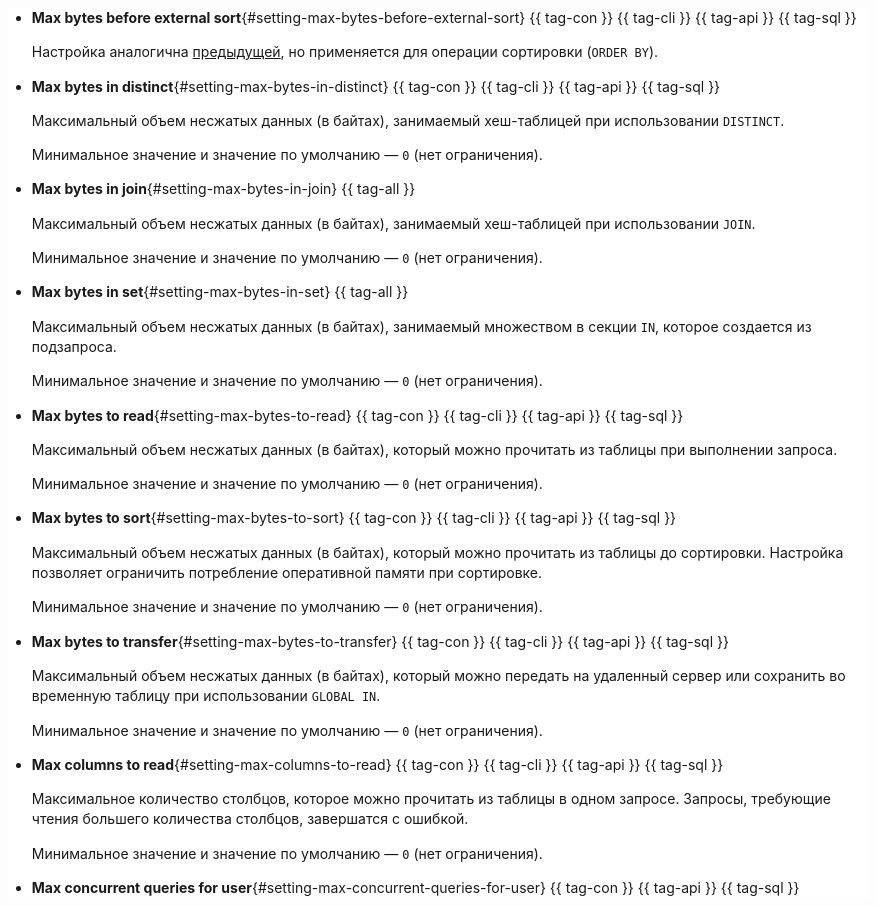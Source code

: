 * **Max bytes before external sort**{#setting-max-bytes-before-external-sort} {{ tag-con }} {{ tag-cli }} {{ tag-api }} {{ tag-sql }}

  Настройка аналогична [предыдущей](#setting-max-bytes-before-external-group-by), но применяется для операции сортировки (`ORDER BY`).

* **Max bytes in distinct**{#setting-max-bytes-in-distinct} {{ tag-con }} {{ tag-cli }} {{ tag-api }} {{ tag-sql }}

  Максимальный объем несжатых данных (в байтах), занимаемый хеш-таблицей при использовании `DISTINCT`.

  Минимальное значение и значение по умолчанию — `0` (нет ограничения).

* **Max bytes in join**{#setting-max-bytes-in-join} {{ tag-all }}

  Максимальный объем несжатых данных (в байтах), занимаемый хеш-таблицей при использовании `JOIN`.

  Минимальное значение и значение по умолчанию — `0` (нет ограничения).

* **Max bytes in set**{#setting-max-bytes-in-set} {{ tag-all }}

  Максимальный объем несжатых данных (в байтах), занимаемый множеством в секции `IN`, которое создается из подзапроса.

  Минимальное значение и значение по умолчанию — `0` (нет ограничения).

* **Max bytes to read**{#setting-max-bytes-to-read} {{ tag-con }} {{ tag-cli }} {{ tag-api }} {{ tag-sql }}

  Максимальный объем несжатых данных (в байтах), который можно прочитать из таблицы при выполнении запроса.

  Минимальное значение и значение по умолчанию — `0` (нет ограничения).

* **Max bytes to sort**{#setting-max-bytes-to-sort} {{ tag-con }} {{ tag-cli }} {{ tag-api }} {{ tag-sql }}

  Максимальный объем несжатых данных (в байтах), который можно прочитать из таблицы до сортировки. Настройка позволяет ограничить потребление оперативной памяти при сортировке.

  Минимальное значение и значение по умолчанию — `0` (нет ограничения).

* **Max bytes to transfer**{#setting-max-bytes-to-transfer} {{ tag-con }} {{ tag-cli }} {{ tag-api }} {{ tag-sql }}

  Максимальный объем несжатых данных (в байтах), который можно передать на удаленный сервер или сохранить во временную таблицу при использовании `GLOBAL IN`.

  Минимальное значение и значение по умолчанию — `0` (нет ограничения).

* **Max columns to read**{#setting-max-columns-to-read} {{ tag-con }} {{ tag-cli }} {{ tag-api }} {{ tag-sql }}

  Максимальное количество столбцов, которое можно прочитать из таблицы в одном запросе. Запросы, требующие чтения большего количества столбцов, завершатся с ошибкой.

  Минимальное значение и значение по умолчанию — `0` (нет ограничения).

* **Max concurrent queries for user**{#setting-max-concurrent-queries-for-user} {{ tag-con }} {{ tag-api }} {{ tag-sql }}

